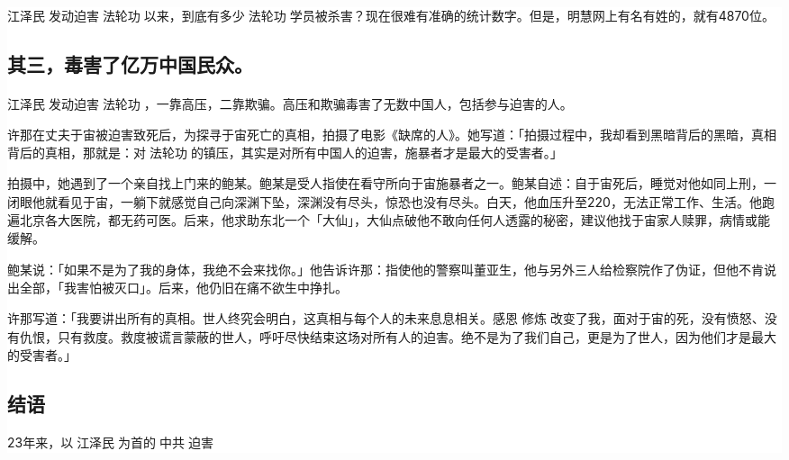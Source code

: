    江泽民
  </ok>
  发动迫害
  <ok href="/term/968">
   法轮功
  </ok>
  以来，到底有多少
  <ok href="/term/968">
   法轮功
  </ok>
  学员被杀害？现在很难有准确的统计数字。但是，明慧网上有名有姓的，就有4870位。
 </p>
 <h2>
  <strong>
   其三，毒害了亿万中国民众。
  </strong>
 </h2>
 <p>
  <ok href="/term/1250">
   江泽民
  </ok>
  发动迫害
  <ok href="/term/968">
   法轮功
  </ok>
  ，一靠高压，二靠欺骗。高压和欺骗毒害了无数中国人，包括参与迫害的人。
 </p>
 <p>
  许那在丈夫于宙被迫害致死后，为探寻于宙死亡的真相，拍摄了电影《缺席的人》。她写道：「拍摄过程中，我却看到黑暗背后的黑暗，真相背后的真相，那就是：对
  <ok href="/term/968">
   法轮功
  </ok>
  的镇压，其实是对所有中国人的迫害，施暴者才是最大的受害者。」
 </p>
 <p>
  拍摄中，她遇到了一个亲自找上门来的鲍某。鲍某是受人指使在看守所向于宙施暴者之一。鲍某自述：自于宙死后，睡觉对他如同上刑，一闭眼他就看见于宙，一躺下就感觉自己向深渊下坠，深渊没有尽头，惊恐也没有尽头。白天，他血压升至220，无法正常工作、生活。他跑遍北京各大医院，都无药可医。后来，他求助东北一个「大仙」，大仙点破他不敢向任何人透露的秘密，建议他找于宙家人赎罪，病情或能缓解。
 </p>
 <p>
  鲍某说：「如果不是为了我的身体，我绝不会来找你。」他告诉许那：指使他的警察叫董亚生，他与另外三人给检察院作了伪证，但他不肯说出全部，「我害怕被灭口」。后来，他仍旧在痛不欲生中挣扎。
 </p>
 <p>
  许那写道：「我要讲出所有的真相。世人终究会明白，这真相与每个人的未来息息相关。感恩
  <ok href="/term/554195">
   修炼
  </ok>
  改变了我，面对于宙的死，没有愤怒、没有仇恨，只有救度。救度被谎言蒙蔽的世人，呼吁尽快结束这场对所有人的迫害。绝不是为了我们自己，更是为了世人，因为他们才是最大的受害者。」
 </p>
 <h2>
  <strong>
   结语
  </strong>
 </h2>
 <p>
  23年来，以
  <ok href="/term/1250">
   江泽民
  </ok>
  为首的
  <ok href="/term/1059">
   中共
  </ok>
  迫害
  <ok href="/term/968">